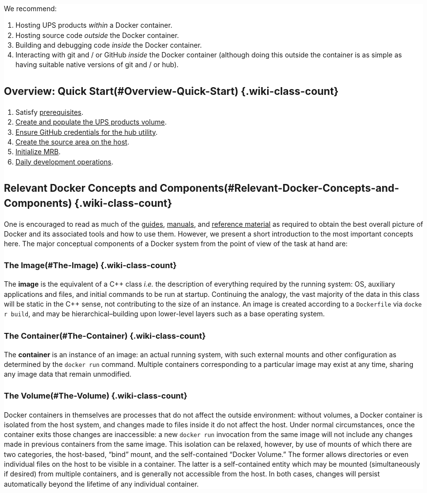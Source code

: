 We recommend:

1.  Hosting UPS products *within* a Docker container.
2.  Hosting source code *outside* the Docker container.
3.  Building and debugging code *inside* the Docker container.
4.  Interacting with git and / or GitHub *inside* the Docker container (although doing this outside the container is as simple as having suitable native versions of git and / or hub).

Overview: Quick Start(#Overview-Quick-Start) {.wiki-class-count}
-----------------------------------------------

1.  Satisfy [prerequisites](#Prerequisites).
2.  [Create and populate the UPS products volume](#Create-and-Populate-the-External-UPS-Products-Volume).
3.  [Ensure GitHub credentials for the hub utility](#Initialize-Hubs-GitHub-Credentials).
4.  [Create the source area on the host](#Create-the-Source-Area-on-the-Host).
5.  [Initialize MRB](#Initialization).
6.  [Daily development operations](#Daily-Development-Operations).

Relevant Docker Concepts and Components(#Relevant-Docker-Concepts-and-Components) {.wiki-class-count}
------------------------------------------------------------------------------------

One is encouraged to read as much of the [guides](https://docs.docker.com/develop/), [manuals](https://docs.docker.com/engine/), and [reference material](https://docs.docker.com/reference/) as required to obtain the best overall picture of Docker and its associated tools and how to use them. However, we present a short introduction to the most important concepts here. The major conceptual components of a Docker system from the point of view of the task at hand are:

### The Image(#The-Image) {.wiki-class-count}

The **image** is the equivalent of a C++ class *i.e.* the description of everything required by the running system: OS, auxiliary applications and files, and initial commands to be run at startup. Continuing the analogy, the vast majority of the data in this class will be static in the C++ sense, not contributing to the size of an instance. An image is created according to a `Dockerfile` via `docker build`, and may be hierarchical–building upon lower-level layers such as a base operating system.

### The Container(#The-Container) {.wiki-class-count}

The **container** is an instance of an image: an actual running system, with such external mounts and other configuration as determined by the `docker run` command. Multiple containers corresponding to a particular image may exist at any time, sharing any image data that remain unmodified.

### The Volume(#The-Volume) {.wiki-class-count}

Docker containers in themselves are processes that do not affect the outside environment: without volumes, a Docker container is isolated from the host system, and changes made to files inside it do not affect the host. Under normal circumstances, once the container exits those changes are inaccessible: a new `docker run` invocation from the same image will not include any changes made in previous containers from the same image. This isolation can be relaxed, however, by use of mounts of which there are two categories, the host-based, “bind” mount, and the self-contained “Docker Volume.” The former allows directories or even individual files on the host to be visible in a container. The latter is a self-contained entity which may be mounted (simultaneously if desired) from multiple containers, and is generally not accessible from the host. In both cases, changes will persist automatically beyond the lifetime of any individual container.
